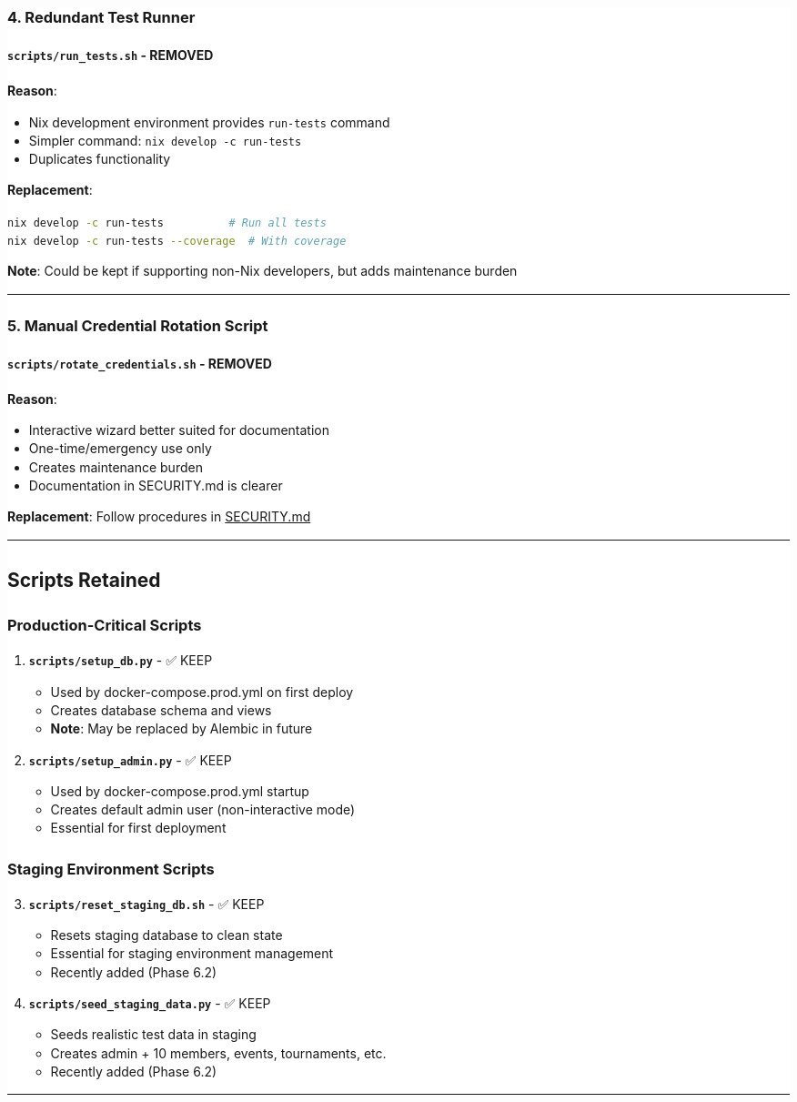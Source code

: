 
### 4. Redundant Test Runner

#### `scripts/run_tests.sh` - REMOVED
**Reason**:
- Nix development environment provides `run-tests` command
- Simpler command: `nix develop -c run-tests`
- Duplicates functionality

**Replacement**:
```bash
nix develop -c run-tests          # Run all tests
nix develop -c run-tests --coverage  # With coverage
```

**Note**: Could be kept if supporting non-Nix developers, but adds maintenance burden

---

### 5. Manual Credential Rotation Script

#### `scripts/rotate_credentials.sh` - REMOVED
**Reason**:
- Interactive wizard better suited for documentation
- One-time/emergency use only
- Creates maintenance burden
- Documentation in SECURITY.md is clearer

**Replacement**: Follow procedures in [SECURITY.md](SECURITY.md)

---

## Scripts Retained

### Production-Critical Scripts

1. **`scripts/setup_db.py`** - ✅ KEEP
   - Used by docker-compose.prod.yml on first deploy
   - Creates database schema and views
   - **Note**: May be replaced by Alembic in future

2. **`scripts/setup_admin.py`** - ✅ KEEP
   - Used by docker-compose.prod.yml startup
   - Creates default admin user (non-interactive mode)
   - Essential for first deployment

### Staging Environment Scripts

3. **`scripts/reset_staging_db.sh`** - ✅ KEEP
   - Resets staging database to clean state
   - Essential for staging environment management
   - Recently added (Phase 6.2)

4. **`scripts/seed_staging_data.py`** - ✅ KEEP
   - Seeds realistic test data in staging
   - Creates admin + 10 members, events, tournaments, etc.
   - Recently added (Phase 6.2)

---